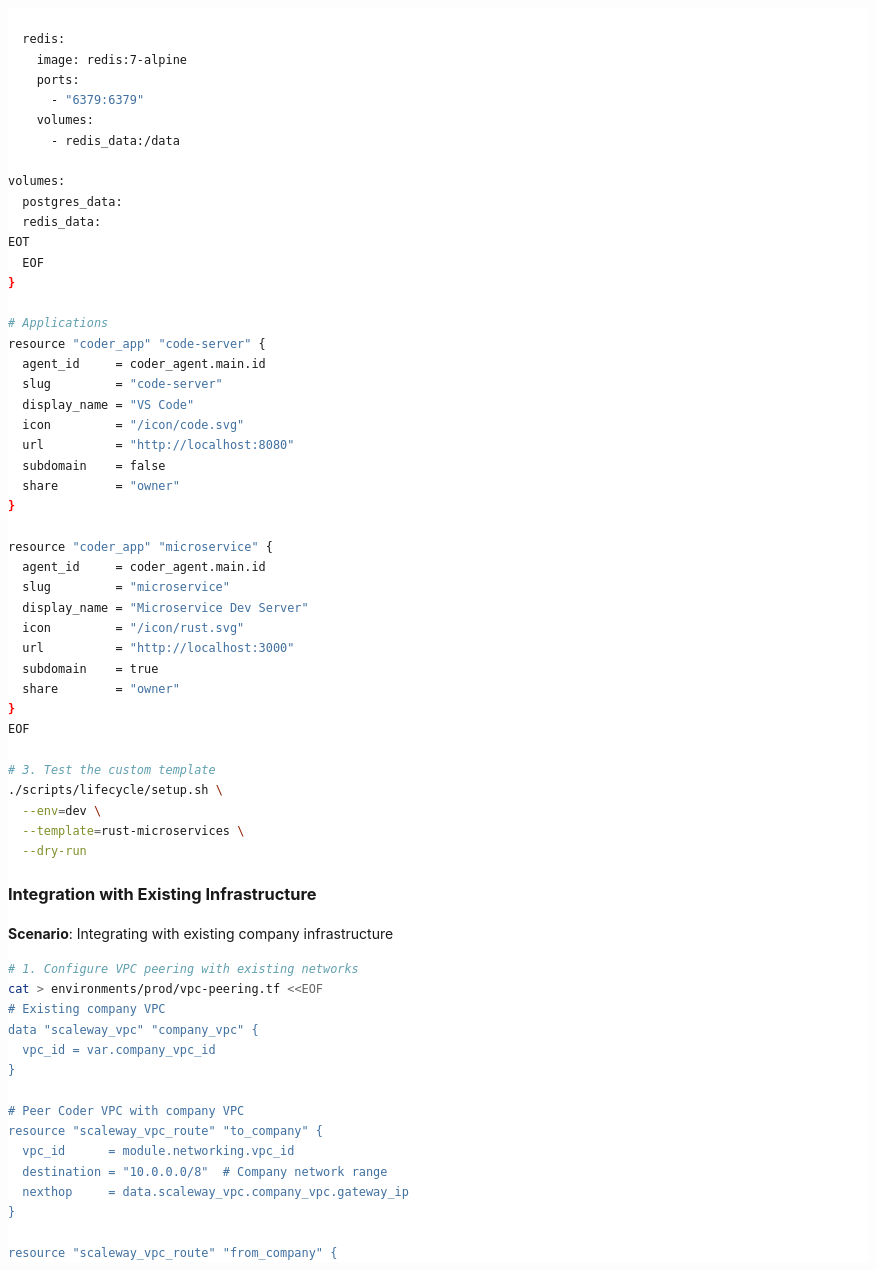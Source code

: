 ```bash

  redis:
    image: redis:7-alpine
    ports:
      - "6379:6379"
    volumes:
      - redis_data:/data

volumes:
  postgres_data:
  redis_data:
EOT
  EOF
}

# Applications
resource "coder_app" "code-server" {
  agent_id     = coder_agent.main.id
  slug         = "code-server"
  display_name = "VS Code"
  icon         = "/icon/code.svg"
  url          = "http://localhost:8080"
  subdomain    = false
  share        = "owner"
}

resource "coder_app" "microservice" {
  agent_id     = coder_agent.main.id
  slug         = "microservice"
  display_name = "Microservice Dev Server"
  icon         = "/icon/rust.svg"
  url          = "http://localhost:3000"
  subdomain    = true
  share        = "owner"
}
EOF

# 3. Test the custom template
./scripts/lifecycle/setup.sh \
  --env=dev \
  --template=rust-microservices \
  --dry-run
```

### Integration with Existing Infrastructure

**Scenario**: Integrating with existing company infrastructure

```bash
# 1. Configure VPC peering with existing networks
cat > environments/prod/vpc-peering.tf <<EOF
# Existing company VPC
data "scaleway_vpc" "company_vpc" {
  vpc_id = var.company_vpc_id
}

# Peer Coder VPC with company VPC
resource "scaleway_vpc_route" "to_company" {
  vpc_id      = module.networking.vpc_id
  destination = "10.0.0.0/8"  # Company network range
  nexthop     = data.scaleway_vpc.company_vpc.gateway_ip
}

resource "scaleway_vpc_route" "from_company" {
```